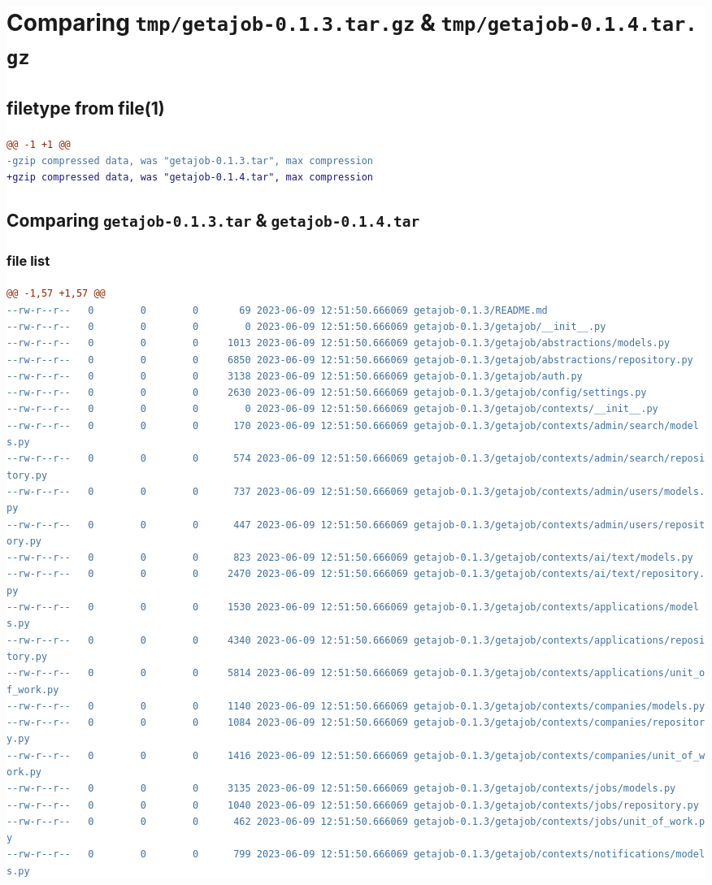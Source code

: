 # Comparing `tmp/getajob-0.1.3.tar.gz` & `tmp/getajob-0.1.4.tar.gz`

## filetype from file(1)

```diff
@@ -1 +1 @@
-gzip compressed data, was "getajob-0.1.3.tar", max compression
+gzip compressed data, was "getajob-0.1.4.tar", max compression
```

## Comparing `getajob-0.1.3.tar` & `getajob-0.1.4.tar`

### file list

```diff
@@ -1,57 +1,57 @@
--rw-r--r--   0        0        0       69 2023-06-09 12:51:50.666069 getajob-0.1.3/README.md
--rw-r--r--   0        0        0        0 2023-06-09 12:51:50.666069 getajob-0.1.3/getajob/__init__.py
--rw-r--r--   0        0        0     1013 2023-06-09 12:51:50.666069 getajob-0.1.3/getajob/abstractions/models.py
--rw-r--r--   0        0        0     6850 2023-06-09 12:51:50.666069 getajob-0.1.3/getajob/abstractions/repository.py
--rw-r--r--   0        0        0     3138 2023-06-09 12:51:50.666069 getajob-0.1.3/getajob/auth.py
--rw-r--r--   0        0        0     2630 2023-06-09 12:51:50.666069 getajob-0.1.3/getajob/config/settings.py
--rw-r--r--   0        0        0        0 2023-06-09 12:51:50.666069 getajob-0.1.3/getajob/contexts/__init__.py
--rw-r--r--   0        0        0      170 2023-06-09 12:51:50.666069 getajob-0.1.3/getajob/contexts/admin/search/models.py
--rw-r--r--   0        0        0      574 2023-06-09 12:51:50.666069 getajob-0.1.3/getajob/contexts/admin/search/repository.py
--rw-r--r--   0        0        0      737 2023-06-09 12:51:50.666069 getajob-0.1.3/getajob/contexts/admin/users/models.py
--rw-r--r--   0        0        0      447 2023-06-09 12:51:50.666069 getajob-0.1.3/getajob/contexts/admin/users/repository.py
--rw-r--r--   0        0        0      823 2023-06-09 12:51:50.666069 getajob-0.1.3/getajob/contexts/ai/text/models.py
--rw-r--r--   0        0        0     2470 2023-06-09 12:51:50.666069 getajob-0.1.3/getajob/contexts/ai/text/repository.py
--rw-r--r--   0        0        0     1530 2023-06-09 12:51:50.666069 getajob-0.1.3/getajob/contexts/applications/models.py
--rw-r--r--   0        0        0     4340 2023-06-09 12:51:50.666069 getajob-0.1.3/getajob/contexts/applications/repository.py
--rw-r--r--   0        0        0     5814 2023-06-09 12:51:50.666069 getajob-0.1.3/getajob/contexts/applications/unit_of_work.py
--rw-r--r--   0        0        0     1140 2023-06-09 12:51:50.666069 getajob-0.1.3/getajob/contexts/companies/models.py
--rw-r--r--   0        0        0     1084 2023-06-09 12:51:50.666069 getajob-0.1.3/getajob/contexts/companies/repository.py
--rw-r--r--   0        0        0     1416 2023-06-09 12:51:50.666069 getajob-0.1.3/getajob/contexts/companies/unit_of_work.py
--rw-r--r--   0        0        0     3135 2023-06-09 12:51:50.666069 getajob-0.1.3/getajob/contexts/jobs/models.py
--rw-r--r--   0        0        0     1040 2023-06-09 12:51:50.666069 getajob-0.1.3/getajob/contexts/jobs/repository.py
--rw-r--r--   0        0        0      462 2023-06-09 12:51:50.666069 getajob-0.1.3/getajob/contexts/jobs/unit_of_work.py
--rw-r--r--   0        0        0      799 2023-06-09 12:51:50.666069 getajob-0.1.3/getajob/contexts/notifications/models.py
```